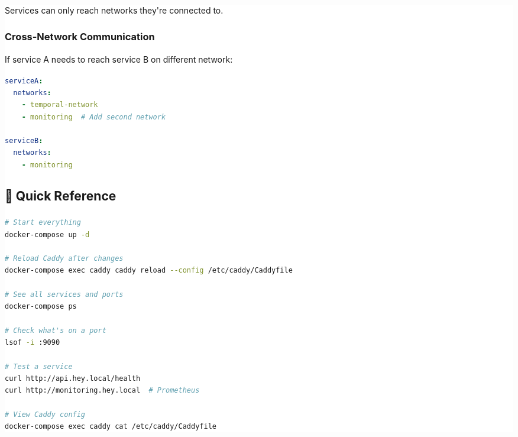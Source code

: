 Services can only reach networks they're connected to.

### Cross-Network Communication

If service A needs to reach service B on different network:

```yaml
serviceA:
  networks:
    - temporal-network
    - monitoring  # Add second network

serviceB:
  networks:
    - monitoring
```

## 📝 Quick Reference

```bash
# Start everything
docker-compose up -d

# Reload Caddy after changes
docker-compose exec caddy caddy reload --config /etc/caddy/Caddyfile

# See all services and ports
docker-compose ps

# Check what's on a port
lsof -i :9090

# Test a service
curl http://api.hey.local/health
curl http://monitoring.hey.local  # Prometheus

# View Caddy config
docker-compose exec caddy cat /etc/caddy/Caddyfile
```
